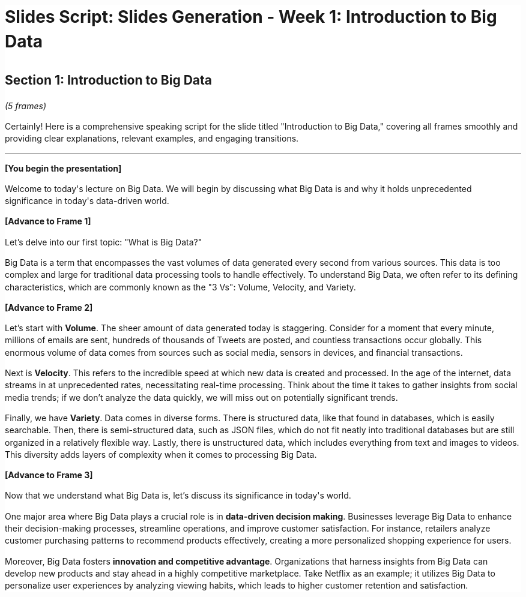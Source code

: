# Slides Script: Slides Generation - Week 1: Introduction to Big Data

## Section 1: Introduction to Big Data
*(5 frames)*

Certainly! Here is a comprehensive speaking script for the slide titled "Introduction to Big Data," covering all frames smoothly and providing clear explanations, relevant examples, and engaging transitions.

---

**[You begin the presentation]**

Welcome to today's lecture on Big Data. We will begin by discussing what Big Data is and why it holds unprecedented significance in today's data-driven world.

**[Advance to Frame 1]**

Let’s delve into our first topic: "What is Big Data?"

Big Data is a term that encompasses the vast volumes of data generated every second from various sources. This data is too complex and large for traditional data processing tools to handle effectively. To understand Big Data, we often refer to its defining characteristics, which are commonly known as the "3 Vs": Volume, Velocity, and Variety. 

**[Advance to Frame 2]**

Let’s start with **Volume**. The sheer amount of data generated today is staggering. Consider for a moment that every minute, millions of emails are sent, hundreds of thousands of Tweets are posted, and countless transactions occur globally. This enormous volume of data comes from sources such as social media, sensors in devices, and financial transactions.

Next is **Velocity**. This refers to the incredible speed at which new data is created and processed. In the age of the internet, data streams in at unprecedented rates, necessitating real-time processing. Think about the time it takes to gather insights from social media trends; if we don’t analyze the data quickly, we will miss out on potentially significant trends.

Finally, we have **Variety**. Data comes in diverse forms. There is structured data, like that found in databases, which is easily searchable. Then, there is semi-structured data, such as JSON files, which do not fit neatly into traditional databases but are still organized in a relatively flexible way. Lastly, there is unstructured data, which includes everything from text and images to videos. This diversity adds layers of complexity when it comes to processing Big Data.

**[Advance to Frame 3]**

Now that we understand what Big Data is, let’s discuss its significance in today's world. 

One major area where Big Data plays a crucial role is in **data-driven decision making**. Businesses leverage Big Data to enhance their decision-making processes, streamline operations, and improve customer satisfaction. For instance, retailers analyze customer purchasing patterns to recommend products effectively, creating a more personalized shopping experience for users.

Moreover, Big Data fosters **innovation and competitive advantage**. Organizations that harness insights from Big Data can develop new products and stay ahead in a highly competitive marketplace. Take Netflix as an example; it utilizes Big Data to personalize user experiences by analyzing viewing habits, which leads to higher customer retention and satisfaction.
